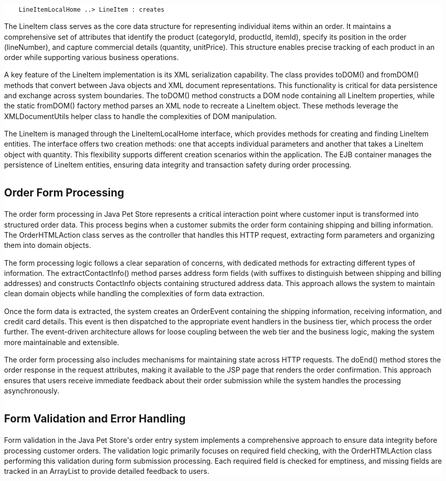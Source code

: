 ```mermaid
    LineItemLocalHome ..> LineItem : creates
```

The LineItem class serves as the core data structure for representing individual items within an order. It maintains a comprehensive set of attributes that identify the product (categoryId, productId, itemId), specify its position in the order (lineNumber), and capture commercial details (quantity, unitPrice). This structure enables precise tracking of each product in an order while supporting various business operations.

A key feature of the LineItem implementation is its XML serialization capability. The class provides toDOM() and fromDOM() methods that convert between Java objects and XML document representations. This functionality is critical for data persistence and exchange across system boundaries. The toDOM() method constructs a DOM node containing all LineItem properties, while the static fromDOM() factory method parses an XML node to recreate a LineItem object. These methods leverage the XMLDocumentUtils helper class to handle the complexities of DOM manipulation.

The LineItem is managed through the LineItemLocalHome interface, which provides methods for creating and finding LineItem entities. The interface offers two creation methods: one that accepts individual parameters and another that takes a LineItem object with quantity. This flexibility supports different creation scenarios within the application. The EJB container manages the persistence of LineItem entities, ensuring data integrity and transaction safety during order processing.

## Order Form Processing

The order form processing in Java Pet Store represents a critical interaction point where customer input is transformed into structured order data. This process begins when a customer submits the order form containing shipping and billing information. The OrderHTMLAction class serves as the controller that handles this HTTP request, extracting form parameters and organizing them into domain objects.

The form processing logic follows a clear separation of concerns, with dedicated methods for extracting different types of information. The extractContactInfo() method parses address form fields (with suffixes to distinguish between shipping and billing addresses) and constructs ContactInfo objects containing structured address data. This approach allows the system to maintain clean domain objects while handling the complexities of form data extraction.

Once the form data is extracted, the system creates an OrderEvent containing the shipping information, receiving information, and credit card details. This event is then dispatched to the appropriate event handlers in the business tier, which process the order further. The event-driven architecture allows for loose coupling between the web tier and the business logic, making the system more maintainable and extensible.

The order form processing also includes mechanisms for maintaining state across HTTP requests. The doEnd() method stores the order response in the request attributes, making it available to the JSP page that renders the order confirmation. This approach ensures that users receive immediate feedback about their order submission while the system handles the processing asynchronously.

## Form Validation and Error Handling

Form validation in the Java Pet Store's order entry system implements a comprehensive approach to ensure data integrity before processing customer orders. The validation logic primarily focuses on required field checking, with the OrderHTMLAction class performing this validation during form submission processing. Each required field is checked for emptiness, and missing fields are tracked in an ArrayList to provide detailed feedback to users.
